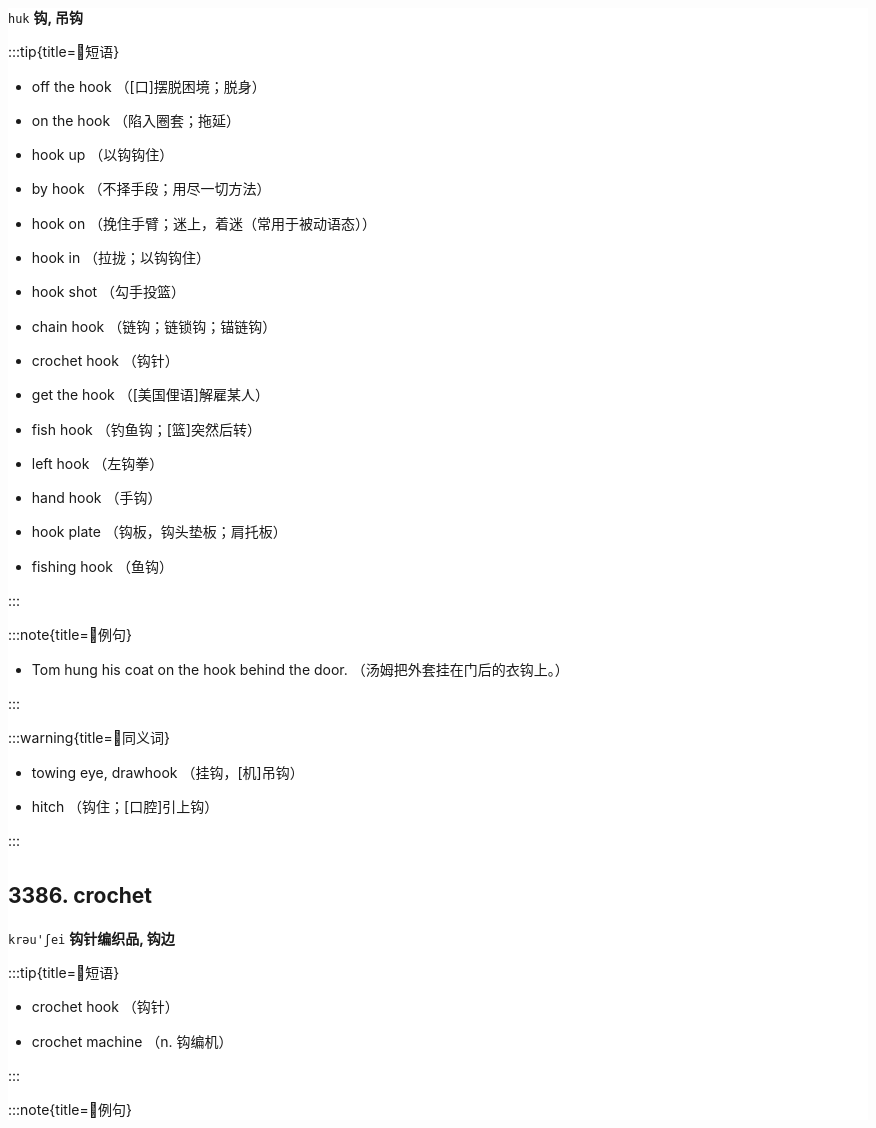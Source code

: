 `huk`  **钩, 吊钩**

:::tip{title=🤩短语}

- off the hook （[口]摆脱困境；脱身）

- on the hook （陷入圈套；拖延）

- hook up （以钩钩住）

- by hook （不择手段；用尽一切方法）

- hook on （挽住手臂；迷上，着迷（常用于被动语态））

- hook in （拉拢；以钩钩住）

- hook shot （勾手投篮）

- chain hook （链钩；链锁钩；锚链钩）

- crochet hook （钩针）

- get the hook （[美国俚语]解雇某人）

- fish hook （钓鱼钩；[篮]突然后转）

- left hook （左钩拳）

- hand hook （手钩）

- hook plate （钩板，钩头垫板；肩托板）

- fishing hook （鱼钩）

:::

:::note{title=🎤例句}

- Tom hung his coat on the hook behind the door. （汤姆把外套挂在门后的衣钩上。）

:::

:::warning{title=🤔同义词}

- towing eye, drawhook （挂钩，[机]吊钩）

- hitch （钩住；[口腔]引上钩）

:::


## 3386. crochet

`krəu'ʃei`  **钩针编织品, 钩边**

:::tip{title=🤩短语}

- crochet hook （钩针）

- crochet machine （n. 钩编机）

:::

:::note{title=🎤例句}
